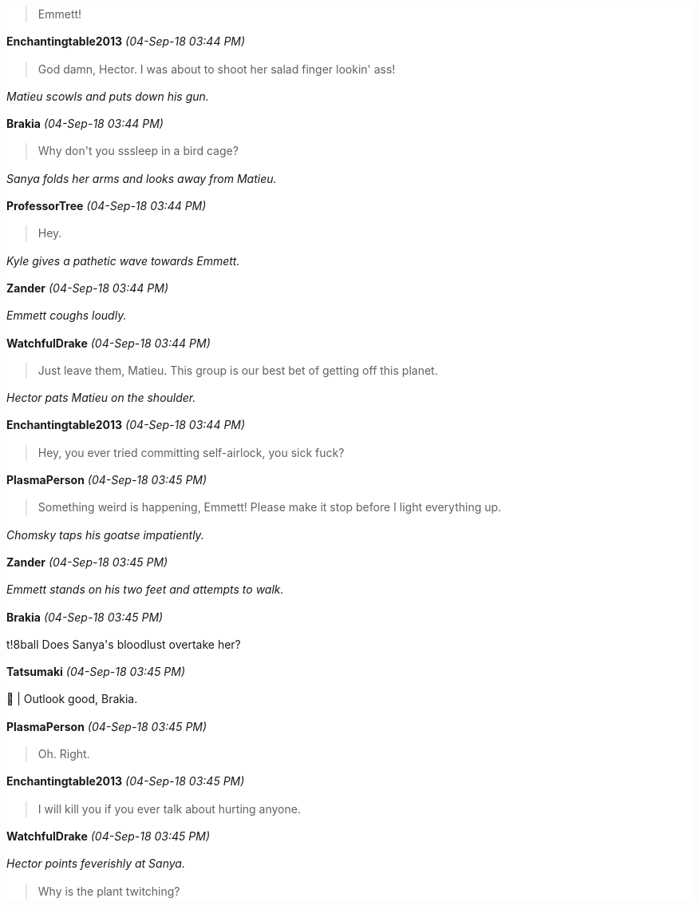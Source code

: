 > Emmett!

**Enchantingtable2013** _(04-Sep-18 03:44 PM)_

> God damn, Hector. I was about to shoot her salad finger lookin' ass!

_Matieu scowls and puts down his gun._

**Brakia** _(04-Sep-18 03:44 PM)_

> Why don't you sssleep in a bird cage?

_Sanya folds her arms and looks away from Matieu._

**ProfessorTree** _(04-Sep-18 03:44 PM)_

> Hey.

_Kyle gives a pathetic wave towards Emmett._

**Zander** _(04-Sep-18 03:44 PM)_

_Emmett coughs loudly._

**WatchfulDrake** _(04-Sep-18 03:44 PM)_

> Just leave them, Matieu. This group is our best bet of getting off this planet.

_Hector pats Matieu on the shoulder._

**Enchantingtable2013** _(04-Sep-18 03:44 PM)_

> Hey, you ever tried committing self-airlock, you sick fuck?

**PlasmaPerson** _(04-Sep-18 03:45 PM)_

> Something weird is happening, Emmett! Please make it stop before I light everything up.

_Chomsky taps his goatse impatiently._

**Zander** _(04-Sep-18 03:45 PM)_

_Emmett stands on his two feet and attempts to walk._

**Brakia** _(04-Sep-18 03:45 PM)_

t!8ball Does Sanya's bloodlust overtake her?

**Tatsumaki** _(04-Sep-18 03:45 PM)_

🎱 | Outlook good, Brakia.

**PlasmaPerson** _(04-Sep-18 03:45 PM)_

> Oh. Right.

**Enchantingtable2013** _(04-Sep-18 03:45 PM)_

> I will kill you if you ever talk about hurting anyone.

**WatchfulDrake** _(04-Sep-18 03:45 PM)_

_Hector points feverishly at Sanya._

> Why is the plant twitching?

